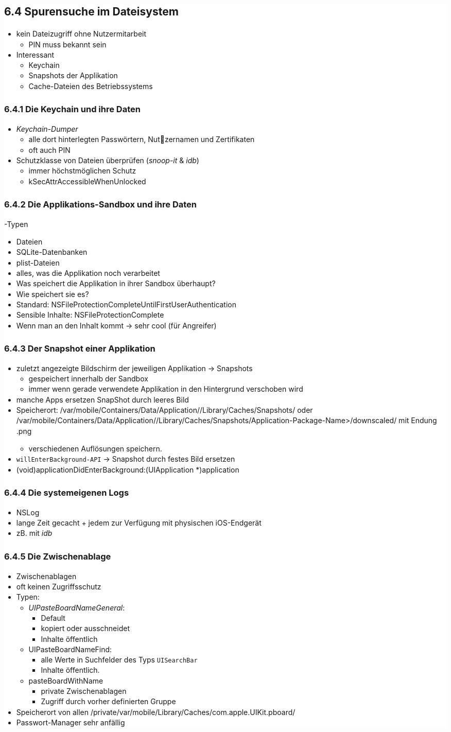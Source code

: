 
## 6.4 Spurensuche im Dateisystem
- kein Dateizugriff ohne Nutzermitarbeit
  - PIN muss bekannt sein
- Interessant
  - Keychain
  - Snapshots der Applikation
  - Cache-Dateien des Betriebssystems

### 6.4.1 Die Keychain und ihre Daten
- *Keychain-Dumper*
  - alle dort hinterlegten Passwörtern, Nutzernamen und Zertifikaten
  - oft auch PIN
- Schutzklasse von Dateien überprüfen (*snoop-it* & *idb*)
  - immer höchstmöglichen Schutz
  - kSecAttrAccessibleWhenUnlocked

### 6.4.2 Die Applikations-Sandbox und ihre Daten
-Typen
  - Dateien
  - SQLite-Datenbanken
  - plist-Dateien
  - alles, was die Applikation noch verarbeitet
- Was speichert die Applikation in ihrer Sandbox überhaupt?
- Wie speichert sie es?
- Standard: NSFileProtectionCompleteUntilFirstUserAuthentication
- Sensible Inhalte: NSFileProtectionComplete
- Wenn man an den Inhalt kommt -> sehr cool (für Angreifer)

### 6.4.3 Der Snapshot einer Applikation
- zuletzt angezeigte Bildschirm der jeweiligen Applikation -> Snapshots
  - gespeichert innerhalb der Sandbox
  - immer wenn gerade verwendete Applikation in den Hintergrund verschoben wird
- manche Apps ersetzen SnapShot durch leeres Bild
- Speicherort: /var/mobile/Containers/Data/Application/<Application-UID>/Library/Caches/Snapshots/<Application-Package-Name> oder /var/mobile/Containers/Data/Application/<Application-UID>/Library/Caches/Snapshots/Application-Package-Name>/downscaled/ mit Endung .png
  - verschiedenen Auflösungen speichern.
- `willEnterBackground-API`  -> Snapshot durch festes Bild ersetzen
- (void)applicationDidEnterBackground:(UIApplication *)application

### 6.4.4 Die systemeigenen Logs
- NSLog
- lange Zeit gecacht + jedem zur Verfügung mit physischen iOS-Endgerät
- zB. mit *idb* 

### 6.4.5 Die Zwischenablage
- Zwischenablagen
- oft keinen Zugriffsschutz
- Typen:
  -  *UIPasteBoardNameGeneral*: 
     -  Default
     -  kopiert oder ausschneidet
     -  Inhalte öffentlich
  - UIPasteBoardNameFind: 
    - alle Werte in Suchfelder des Typs `UISearchBar`
    - Inhalte öffentlich.
  - pasteBoardWithName
    - private Zwischenablagen
    - Zugriff durch vorher definierten Gruppe
- Speicherort von allen /private/var/mobile/Library/Caches/com.apple.UIKit.pboard/ 
- Passwort-Manager sehr anfällig